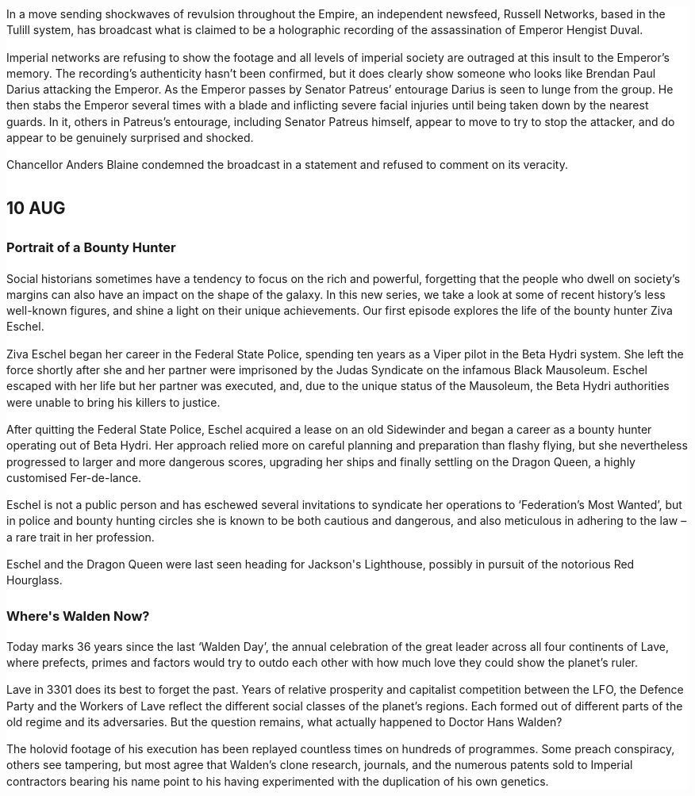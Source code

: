 In a move sending shockwaves of revulsion throughout the Empire, an independent newsfeed, Russell Networks, based in the Tulill system, has broadcast what is claimed to be a holographic recording of the assassination of Emperor Hengist Duval.

Imperial networks are refusing to show the footage and all levels of imperial society are outraged at this insult to the Emperor’s memory. The recording’s authenticity hasn’t been confirmed, but it does clearly show someone who looks like Brendan Paul Darius attacking the Emperor. As the Emperor passes by Senator Patreus’ entourage Darius is seen to lunge from the group. He then stabs the Emperor several times with a blade and inflicting severe facial injuries until being taken down by the nearest guards. In it, others in Patreus’s entourage, including Senator Patreus himself, appear to move to try to stop the attacker, and do appear to be genuinely surprised and shocked.

Chancellor Anders Blaine condemned the broadcast in a statement and refused to comment on its veracity.

## 10 AUG

### Portrait of a Bounty Hunter

Social historians sometimes have a tendency to focus on the rich and powerful, forgetting that the people who dwell on society’s margins can also have an impact on the shape of the galaxy. In this new series, we take a look at some of recent history’s less well-known figures, and shine a light on their unique achievements. Our first episode explores the life of the bounty hunter Ziva Eschel.

Ziva Eschel began her career in the Federal State Police, spending ten years as a Viper pilot in the Beta Hydri system. She left the force shortly after she and her partner were imprisoned by the Judas Syndicate on the infamous Black Mausoleum. Eschel escaped with her life but her partner was executed, and, due to the unique status of the Mausoleum, the Beta Hydri authorities were unable to bring his killers to justice.

After quitting the Federal State Police, Eschel acquired a lease on an old Sidewinder and began a career as a bounty hunter operating out of Beta Hydri. Her approach relied more on careful planning and preparation than flashy flying, but she nevertheless progressed to larger and more dangerous scores, upgrading her ships and finally settling on the Dragon Queen, a highly customised Fer-de-lance.

Eschel is not a public person and has eschewed several invitations to syndicate her operations to ‘Federation’s Most Wanted’, but in police and bounty hunting circles she is known to be both cautious and dangerous, and also meticulous in adhering to the law – a rare trait in her profession.

Eschel and the Dragon Queen were last seen heading for Jackson's Lighthouse, possibly in pursuit of the notorious Red Hourglass.

### Where's Walden Now?

Today marks 36 years since the last ‘Walden Day’, the annual celebration of the great leader across all four continents of Lave, where prefects, primes and factors would try to outdo each other with how much love they could show the planet’s ruler.

Lave in 3301 does its best to forget the past. Years of relative prosperity and capitalist competition between the LFO, the Defence Party and the Workers of Lave reflect the different social classes of the planet’s regions. Each formed out of different parts of the old regime and its adversaries. But the question remains, what actually happened to Doctor Hans Walden?

The holovid footage of his execution has been replayed countless times on hundreds of programmes. Some preach conspiracy, others see tampering, but most agree that Walden’s clone research, journals, and the numerous patents sold to Imperial contractors bearing his name point to his having experimented with the duplication of his own genetics.
